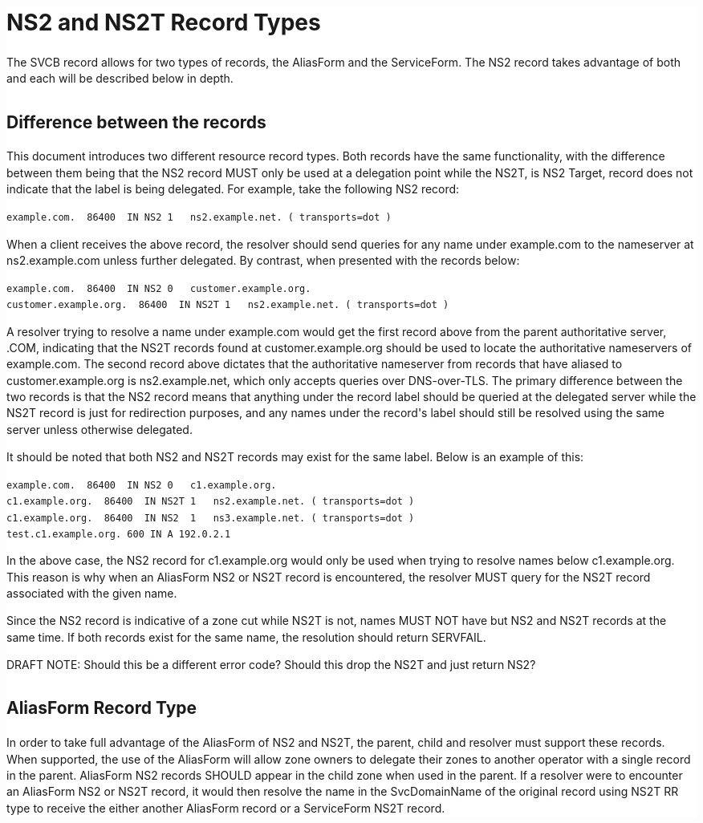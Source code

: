 # NS2 and NS2T Record Types

The SVCB record allows for two types of records, the AliasForm and the ServiceForm. The NS2 record takes advantage of both and each will be described below in depth.

## Difference between the records

This document introduces two different resource record types. Both records have the same functionality, with the difference between them being that the NS2 record MUST only be used at a delegation point while the NS2T, is NS2 Target, record does not indicate that the label is being delegated. For example, take the following NS2 record:

    example.com.  86400  IN NS2 1   ns2.example.net. ( transports=dot )

When a client receives the above record, the resolver should send queries for any name under example.com to the nameserver at ns2.example.com unless further delegated. By contrast, when presented with the records below:

    example.com.  86400  IN NS2 0   customer.example.org.
    customer.example.org.  86400  IN NS2T 1   ns2.example.net. ( transports=dot )

A resolver trying to resolve a name under example.com would get the first record above from the parent authoritative server, .COM, indicating that the NS2T records found at customer.example.org should be used to locate the authoritative nameservers of example.com. The second record above dictates that the authoritative nameserver from records that have aliased to customer.example.org is ns2.example.net, which only accepts queries over DNS-over-TLS. The primary difference between the two records is that the NS2 record means that anything under the record label should be queried at the delegated server while the NS2T record is just for redirection purposes, and any names under the record's label should still be resolved using the same server unless otherwise delegated.

It should be noted that both NS2 and NS2T records may exist for the same label. Below is an example of this:

    example.com.  86400  IN NS2 0   c1.example.org.
    c1.example.org.  86400  IN NS2T 1   ns2.example.net. ( transports=dot )
    c1.example.org.  86400  IN NS2  1   ns3.example.net. ( transports=dot )
    test.c1.example.org. 600 IN A 192.0.2.1

In the above case, the NS2 record for c1.example.org would only be used when trying to resolve names below c1.example.org. This reason is why when an AliasForm NS2 or NS2T record is encountered, the resolver MUST query for the NS2T record associated with the given name.

Since the NS2 record is indicative of a zone cut while NS2T is not, names MUST NOT have but NS2 and NS2T records at the same time. If both records exist for the same name, the resolution should return SERVFAIL.

DRAFT NOTE: Should this be a different error code? Should this drop the NS2T and just return NS2?

## AliasForm Record Type

In order to take full advantage of the AliasForm of NS2 and NS2T, the parent, child and resolver must support these records. When supported, the use of the AliasForm will allow zone owners to delegate their zones to another operator with a single record in the parent. AliasForm NS2 records SHOULD appear in the child zone when used in the parent. If a resolver were to encounter an AliasForm NS2 or NS2T record, it would then resolve the name in the SvcDomainName of the original record using NS2T RR type to receive the either another AliasForm record or a ServiceForm NS2T record.
